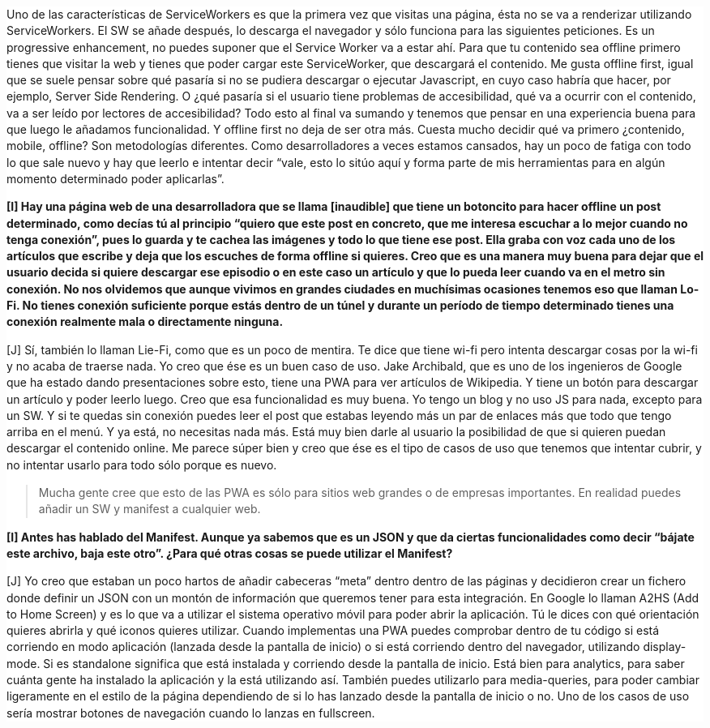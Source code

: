 Uno de las características de ServiceWorkers es que la primera vez que visitas una página, ésta no se va a renderizar utilizando ServiceWorkers. El SW se añade después, lo descarga el navegador y sólo funciona para las siguientes peticiones. Es un progressive enhancement, no puedes suponer que el Service Worker va a estar ahí. Para que tu contenido sea offline primero tienes que visitar la web y tienes que poder cargar este ServiceWorker, que descargará el contenido. Me gusta offline first, igual que se suele pensar sobre qué pasaría si no se pudiera descargar o ejecutar Javascript, en cuyo caso habría que hacer, por ejemplo, Server Side Rendering. O ¿qué pasaría si el usuario tiene problemas de accesibilidad, qué va a ocurrir con el contenido, va a ser leído por lectores de accesibilidad? Todo esto al final va sumando y tenemos que pensar en una experiencia buena para que luego le añadamos funcionalidad. Y offline first no deja de ser otra más. Cuesta mucho decidir qué va primero ¿contenido, mobile, offline? Son metodologías diferentes. Como desarrolladores a veces estamos cansados, hay un poco de fatiga con todo lo que sale nuevo y hay que leerlo e intentar decir “vale, esto lo sitúo aquí y forma parte de mis herramientas para en algún momento determinado poder aplicarlas”.

**[I] Hay una página web de una desarrolladora que se llama [inaudible] que tiene un botoncito para hacer offline un post determinado, como decías tú al principio “quiero que este post en concreto, que me interesa escuchar a lo mejor cuando no tenga conexión”, pues lo guarda y te cachea las imágenes y todo lo que tiene ese post. Ella graba con voz cada uno de los artículos que escribe y deja que los escuches de forma offline si quieres. Creo que es una manera muy buena para dejar que el usuario decida si quiere descargar ese episodio o en este caso un artículo y que lo pueda leer cuando va en el metro sin conexión. No nos olvidemos que aunque vivimos en grandes ciudades en muchísimas ocasiones tenemos eso que llaman Lo-Fi. No tienes conexión suficiente porque estás dentro de un túnel y durante un período de tiempo determinado tienes una conexión realmente mala o directamente ninguna.**

[J] Sí, también lo llaman Lie-Fi, como que es un poco de mentira. Te dice que tiene wi-fi pero intenta descargar cosas por la wi-fi y no acaba de traerse nada. Yo creo que ése es un buen caso de uso. Jake Archibald, que es uno de los ingenieros de Google que ha estado dando presentaciones sobre esto, tiene una PWA para ver artículos de Wikipedia. Y tiene un botón para descargar un artículo y poder leerlo luego. Creo que esa funcionalidad es muy buena. Yo tengo un blog y no uso JS para nada, excepto para un SW. Y si te quedas sin conexión puedes leer el post que estabas leyendo más un par de enlaces más que todo que tengo arriba en el menú. Y ya está, no necesitas nada más. Está muy bien darle al usuario la posibilidad de que si quieren puedan descargar el contenido online. Me parece súper bien y creo que ése es el tipo de casos de uso que tenemos que intentar cubrir, y no intentar usarlo para todo sólo porque es nuevo.

> Mucha gente cree que esto de las PWA es sólo para sitios web grandes o de empresas importantes. En realidad puedes añadir un SW y manifest a cualquier web.

**[I] Antes has hablado del Manifest. Aunque ya sabemos que es un JSON y que da ciertas funcionalidades como decir “bájate este archivo, baja este otro”. ¿Para qué otras cosas se puede utilizar el Manifest?**

[J] Yo creo que estaban un poco hartos de añadir cabeceras “meta” dentro dentro de las páginas y decidieron crear un fichero donde definir un JSON con un montón de información que queremos tener para esta integración. En Google lo llaman A2HS (Add to Home Screen) y es lo que va a utilizar el sistema operativo móvil para poder abrir la aplicación. Tú le dices con qué orientación quieres abrirla y qué iconos quieres utilizar. Cuando implementas una PWA puedes comprobar dentro de tu código si está corriendo en modo aplicación (lanzada desde la pantalla de inicio) o si está corriendo dentro del navegador, utilizando display-mode. Si es standalone significa que está instalada y corriendo desde la pantalla de inicio. Está bien para analytics, para saber cuánta gente ha instalado la aplicación y la está utilizando así. También puedes utilizarlo para media-queries, para poder cambiar ligeramente en el estilo de la página dependiendo de si lo has lanzado desde la pantalla de inicio o no. Uno de los casos de uso sería mostrar botones de navegación cuando lo lanzas en fullscreen.
